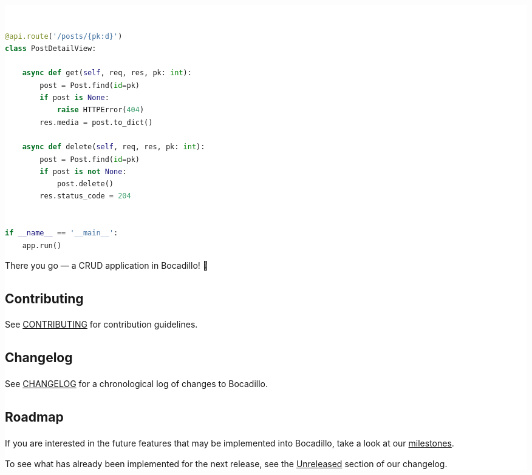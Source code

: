 ```python


@api.route('/posts/{pk:d}')
class PostDetailView:

    async def get(self, req, res, pk: int):
        post = Post.find(id=pk)
        if post is None:
            raise HTTPError(404)
        res.media = post.to_dict()

    async def delete(self, req, res, pk: int):
        post = Post.find(id=pk)
        if post is not None:
            post.delete()
        res.status_code = 204


if __name__ == '__main__':
    app.run()
```

There you go — a CRUD application in Bocadillo! 🥙

## Contributing

See [CONTRIBUTING](https://github.com/florimondmanca/bocadillo/blob/master/CONTRIBUTING.md) for contribution guidelines.

## Changelog

See [CHANGELOG](https://github.com/florimondmanca/bocadillo/blob/master/CHANGELOG.md) for a chronological log of changes to Bocadillo.

## Roadmap

If you are interested in the future features that may be implemented into Bocadillo, take a look at our [milestones](https://github.com/florimondmanca/bocadillo/milestones?with_issues=no).

To see what has already been implemented for the next release, see the [Unreleased](https://github.com/florimondmanca/bocadillo/blob/master/CHANGELOG.md#unreleased) section of our changelog.



[travis-url]: https://travis-ci.org/florimondmanca/bocadillo
[pypi-url]: https://pypi.org/project/bocadillo/
[Orator]: https://orator-orm.com
